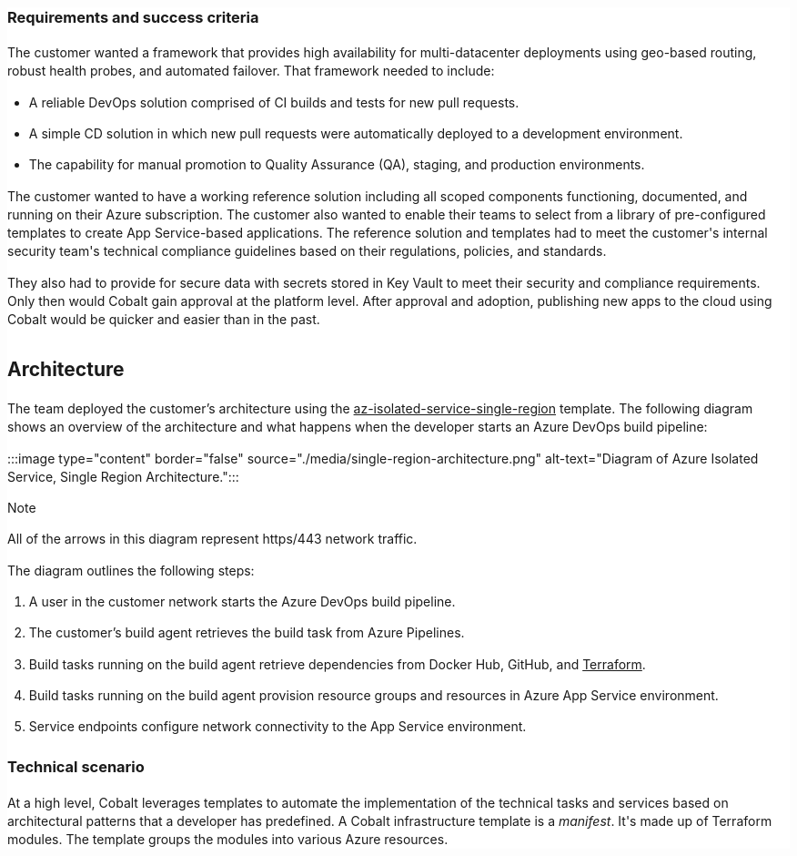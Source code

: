 ### Requirements and success criteria

The customer wanted a framework that provides high availability for multi-datacenter deployments using geo-based routing, robust health probes, and automated failover. That framework needed to include:

* A reliable DevOps solution comprised of CI builds and tests for new pull requests.

* A simple CD solution in which new pull requests were automatically deployed to a development environment.

* The capability for manual promotion to Quality Assurance (QA), staging, and production environments.

The customer wanted to have a working reference solution including all scoped components functioning, documented, and running on their Azure subscription. The customer also wanted to enable their teams to select from a library of pre-configured templates to create App Service-based applications. The reference solution and templates had to meet the customer's internal security team's technical compliance guidelines based on their regulations, policies, and standards.

They also had to provide for secure data with secrets stored in Key Vault to meet their security and compliance requirements. Only then would Cobalt gain approval at the platform level. After approval and adoption, publishing new apps to the cloud using Cobalt would be quicker and easier than in the past.

## Architecture

The team deployed the customer’s architecture using the [az-isolated-service-single-region](https://github.com/microsoft/cobalt/tree/master/infra/templates/az-isolated-service-single-region) template. The following diagram shows an overview of the architecture and what happens when the developer starts an Azure DevOps build pipeline:

:::image type="content" border="false" source="./media/single-region-architecture.png" alt-text="Diagram of Azure Isolated Service, Single Region Architecture.":::

> [!NOTE]
> All of the arrows in this diagram represent https/443 network traffic.

The diagram outlines the following steps:

1. A user in the customer network starts the Azure DevOps build pipeline.

1. The customer’s build agent retrieves the build task from Azure Pipelines.

1. Build tasks running on the build agent retrieve dependencies from Docker Hub, GitHub, and [Terraform](https://www.terraform.io/).

1. Build tasks running on the build agent provision resource groups and resources in Azure App Service environment.

1. Service endpoints configure network connectivity to the App Service environment.

### Technical scenario

At a high level, Cobalt leverages templates to automate the implementation of the technical tasks and services based on architectural patterns that a developer has predefined. A Cobalt infrastructure template is a *manifest*. It's made up of Terraform modules. The template groups the modules into various Azure resources.

